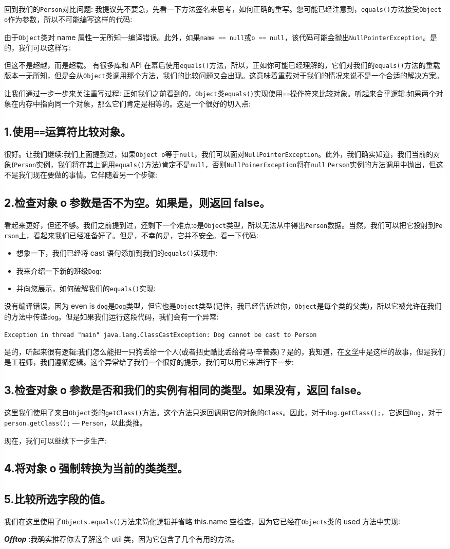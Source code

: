 回到我们的`Person`对比问题:
我提议先不要急，先看一下方法签名来思考，如何正确的重写。您可能已经注意到，`equals()`方法接受`Object o`作为参数，所以不可能编写这样的代码:

由于`Object`类对 name 属性一无所知—编译错误。此外，如果`name == null`或`o == null`，该代码可能会抛出`NullPointerException`。是的，我们可以这样写:

但这不是超越，而是超载。
有很多库和 API 在幕后使用`equals()`方法，所以，正如你可能已经理解的，它们对我们的`equals()`方法的重载版本一无所知，但是会从`Object`类调用那个方法，我们的比较问题又会出现。这意味着重载对于我们的情况来说不是一个合适的解决方案。

让我们通过一步一步来关注重写过程:
正如我们之前看到的，`Object`类`equals()`实现使用`==`操作符来比较对象。听起来合乎逻辑:如果两个对象在内存中指向同一个对象，那么它们肯定是相等的。这是一个很好的切入点:

## 1.使用`==`运算符比较对象。

很好。让我们继续:我们上面提到过，如果`Object o`等于`null`，我们可以面对`NullPointerException`。此外，我们确实知道，我们当前的对象(`Person`实例，我们将在其上调用`equals()`方法)肯定不是`null`，否则`NullPoinerException`将在`null` `Person`实例的方法调用中抛出，但这不是我们现在要做的事情。它伴随着另一个步骤:

## 2.检查对象 o 参数是否不为空。如果是，则返回 false。

看起来更好，但还不够。我们之前提到过，还剩下一个难点:`o`是`Object`类型，所以无法从中得出`Person`数据。当然，我们可以把它投射到`Person`上，看起来我们已经准备好了。但是，不幸的是，它并不安全。看一下代码:

*   想象一下，我们已经将 cast 语句添加到我们的`equals()`实现中:

*   我来介绍一下新的班级`Dog`:

*   并向您展示，如何破解我们的`equals()`实现:

没有编译错误，因为 even is `dog`是`Dog`类型，但它也是`Object`类型(记住，我已经告诉过你，`Object`是每个类的父类)，所以它被允许在我们的方法中传递`dog`。但是如果我们运行这段代码，我们会有一个异常:

```
Exception in thread "main" java.lang.ClassCastException: Dog cannot be cast to Person
```

是的，听起来很有逻辑:我们怎么能把一只狗丢给一个人(或者把史酷比丢给荷马·辛普森)？是的，我知道，在[文学](https://en.wikipedia.org/wiki/Heart_of_a_Dog)中是这样的故事，但是我们是工程师，我们遵循逻辑。这个异常给了我们一个很好的提示，我们可以用它来进行下一步:

## 3.检查对象 o 参数是否和我们的实例有相同的类型。如果没有，返回 false。

这里我们使用了来自`Object`类的`getClass()`方法。这个方法只返回调用它的对象的`Class`。因此，对于`dog.getClass();`，它返回`Dog`，对于`person.getClass();` — `Person`，以此类推。

现在，我们可以继续下一步生产:

## 4.将对象 o 强制转换为当前的类类型。

## 5.比较所选字段的值。

我们在这里使用了`Objects.equals()`方法来简化逻辑并省略 this.name 空检查，因为它已经在`Objects`类的 used 方法中实现:

***Offtop*** :我确实推荐你去了解这个 util 类，因为它包含了几个有用的方法。
